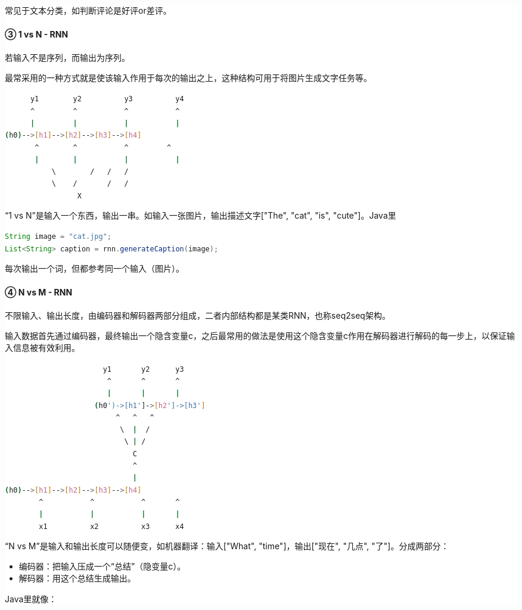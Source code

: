 常见于文本分类，如判断评论是好评or差评。

#### ③ 1 vs N - RNN

若输入不是序列，而输出为序列。

最常采用的一种方式就是使该输入作用于每次的输出之上，这种结构可用于将图片生成文字任务等。

```bash
      y1   		y2   		y3   		y4
      ^    		^    		^    		^
      |    		|    		|    		|
(h0)-->[h1]-->[h2]-->[h3]-->[h4]
       ^    	^    		^    	  ^
       |    	|    		|    		|
           \   		/ 	/ 	/
           \ 	/ 		/ 	/ 
                 X
```

“1 vs N”是输入一个东西，输出一串。如输入一张图片，输出描述文字["The", "cat", "is", "cute"]。Java里

```java
String image = "cat.jpg";
List<String> caption = rnn.generateCaption(image);
```

每次输出一个词，但都参考同一个输入（图片）。

#### ④  N vs M - RNN

不限输入、输出长度，由编码器和解码器两部分组成，二者内部结构都是某类RNN，也称seq2seq架构。

输入数据首先通过编码器，最终输出一个隐含变量c，之后最常用的做法是使用这个隐含变量c作用在解码器进行解码的每一步上，以保证输入信息被有效利用。

```bash
                       y1  		y2  	y3
                        ^   	^   	^
                        |   	|   	|
        			 (h0')->[h1']->[h2']->[h3']
                          ^   ^   ^
                           \  |  /
                            \ | /
                              C
                              ^
                              |
(h0)-->[h1]-->[h2]-->[h3]-->[h4]
        ^   		^   		^   	^
        |   		|   		|   	|
        x1  		x2  		x3  	x4
```

“N vs M”是输入和输出长度可以随便变，如机器翻译：输入["What", "time"]，输出["现在", "几点", "了"]。分成两部分：

- 编码器：把输入压成一个“总结”（隐变量c）。
- 解码器：用这个总结生成输出。

Java里就像：
